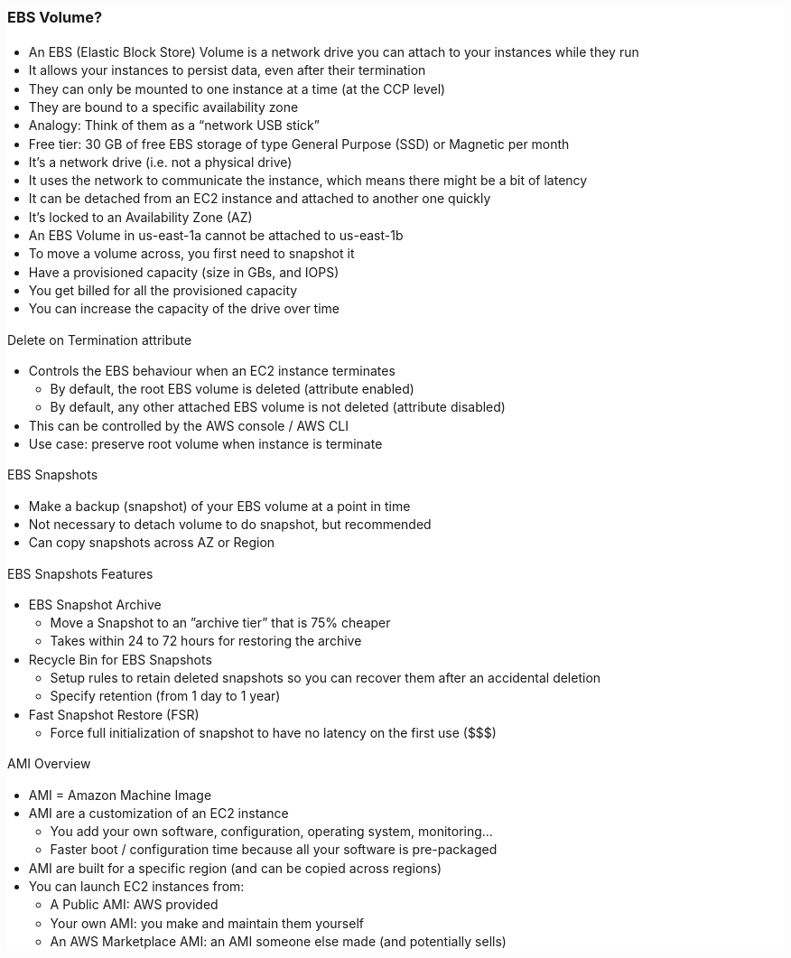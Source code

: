 ### EBS Volume?
- An EBS (Elastic Block Store) Volume is a network drive you can attach
to your instances while they run
- It allows your instances to persist data, even after their termination
- They can only be mounted to one instance at a time (at the CCP level)
- They are bound to a specific availability zone
- Analogy: Think of them as a “network USB stick”
- Free tier: 30 GB of free EBS storage of type General Purpose (SSD) or
Magnetic per month
- It’s a network drive (i.e. not a physical drive)
- It uses the network to communicate the instance, which means there might be a bit of
latency
- It can be detached from an EC2 instance and attached to another one quickly
- It’s locked to an Availability Zone (AZ)
- An EBS Volume in us-east-1a cannot be attached to us-east-1b
- To move a volume across, you first need to snapshot it
- Have a provisioned capacity (size in GBs, and IOPS)
- You get billed for all the provisioned capacity
- You can increase the capacity of the drive over time


Delete on Termination attribute
- Controls the EBS behaviour when an EC2 instance terminates
  - By default, the root EBS volume is deleted (attribute enabled)
  - By default, any other attached EBS volume is not deleted (attribute disabled)
- This can be controlled by the AWS console / AWS CLI
- Use case: preserve root volume when instance is terminate


EBS Snapshots
- Make a backup (snapshot) of your EBS volume at a point in time
- Not necessary to detach volume to do snapshot, but recommended
- Can copy snapshots across AZ or Region


EBS Snapshots Features
- EBS Snapshot Archive
  - Move a Snapshot to an ”archive tier” that is
75% cheaper
  - Takes within 24 to 72 hours for restoring the
archive
- Recycle Bin for EBS Snapshots
  - Setup rules to retain deleted snapshots so you
can recover them after an accidental deletion
  - Specify retention (from 1 day to 1 year)
- Fast Snapshot Restore (FSR)
  - Force full initialization of snapshot to have no
latency on the first use ($$$)


AMI Overview
- AMI = Amazon Machine Image
- AMI are a customization of an EC2 instance
  - You add your own software, configuration, operating system, monitoring…
  - Faster boot / configuration time because all your software is pre-packaged
- AMI are built for a specific region (and can be copied across regions)
- You can launch EC2 instances from:
  - A Public AMI: AWS provided
  - Your own AMI: you make and maintain them yourself
  - An AWS Marketplace AMI: an AMI someone else made (and potentially sells)
